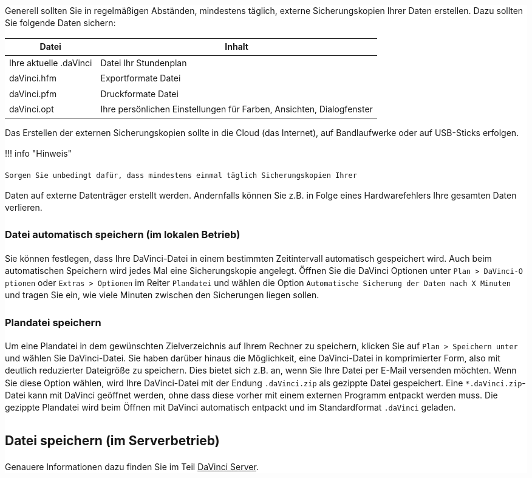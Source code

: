 Generell sollten Sie in regelmäßigen Abständen, mindestens täglich, externe Sicherungskopien Ihrer Daten erstellen. Dazu sollten Sie folgende Daten sichern:

Datei| Inhalt
 --- | ---
Ihre aktuelle .daVinci | Datei Ihr Stundenplan
daVinci.hfm | Exportformate Datei
daVinci.pfm | Druckformate Datei
daVinci.opt | Ihre persönlichen Einstellungen für Farben, Ansichten, Dialogfenster

Das Erstellen der externen Sicherungskopien sollte in die Cloud (das Internet), auf Bandlaufwerke oder auf USB-Sticks erfolgen.

!!! info "Hinweis"

    Sorgen Sie unbedingt dafür, dass mindestens einmal täglich Sicherungskopien Ihrer
Daten auf externe Datenträger erstellt  werden. Andernfalls können Sie z.B. in Folge eines Hardwarefehlers Ihre gesamten Daten verlieren.

### Datei automatisch speichern (im lokalen Betrieb)

Sie können festlegen, dass Ihre DaVinci-Datei in einem bestimmten Zeitintervall automatisch gespeichert wird. Auch beim automatischen Speichern wird jedes Mal eine Sicherungskopie angelegt. Öffnen Sie die DaVinci Optionen unter `Plan > DaVinci-Optionen` oder `Extras > Optionen` im Reiter ``Plandatei`` und wählen die Option ``Automatische Sicherung der Daten nach X Minuten`` und tragen Sie ein, wie viele Minuten zwischen den Sicherungen liegen sollen.

### Plandatei speichern

Um eine Plandatei in dem gewünschten Zielverzeichnis auf Ihrem Rechner zu speichern, klicken Sie auf  `Plan > Speichern unter` und wählen Sie DaVinci-Datei. Sie haben darüber hinaus die Möglichkeit, eine DaVinci-Datei in komprimierter Form, also mit deutlich reduzierter Dateigröße zu speichern. Dies bietet sich z.B. an, wenn Sie Ihre Datei per E-Mail versenden möchten. Wenn Sie diese Option wählen, wird Ihre DaVinci-Datei mit der Endung ``.daVinci.zip`` als gezippte Datei gespeichert.
Eine ``*.daVinci.zip``-Datei kann mit DaVinci geöffnet werden, ohne dass diese vorher mit einem externen Programm entpackt werden muss. Die gezippte Plandatei wird beim Öffnen mit DaVinci automatisch entpackt und im Standardformat ``.daVinci`` geladen.

## Datei speichern (im Serverbetrieb)

Genauere Informationen dazu finden Sie im Teil [DaVinci Server](https://doc.davinci6.stueber.de/06.enterprise/00.allgemeines/).

[1]:/assets/images/stundenplan/Plan-Eigenschaften.png
[2]:/assets/images/stundenplan/willkommen01.png
[3]:/assets/images/stundenplan/Bsp.DAteien.png
[4]:/assets/images/stundenplan/DAV.Optionen.PLandatei.png
[5]:/assets/images/stundenplan/Neuen.leeren.Plan.png
[6]:/assets/images/stundenplan/Neuen.Plan.erstellen.Daten.übernehmen.png
[7]:/assets/images/stundenplan/Neuen.Plan.Neues.SJ.png
[8]:/assets/images/stundenplan/Neuen.Plan.Neues.SJ.Löschen.Übernehmen.png
[9]:/assets/images/stundenplan/Planvorbereitungsassistent03.png
[10]:/assets/images/stundenplan/Plan-Eigenschaften01.png
[11]:/assets/images/stundenplan/Plan-Eigenschaften02.png
[12]:/assets/images/stundenplan/Kalender.Importieren.png
[13]:/assets/images/stundenplan/Zeitrahmen.Allgemein01.png
[14]:/assets/images/stundenplan/Zeitrahmen.Positionen01.png
[15]:/assets/images/stundenplan/Zeitrahmen.Aufsichten.png
[16]:/assets/images/stundenplan/Neuen.leeren.Plan.png
[17]:/assets/images/stundenplan/Planvorbereitungsassistent02.png
[18]:/assets/images/stundenplan/opt.sicherung.png